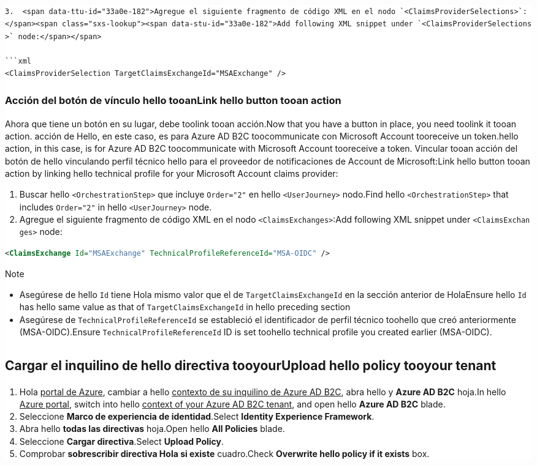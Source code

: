 ```
3.  <span data-ttu-id="33a0e-182">Agregue el siguiente fragmento de código XML en el nodo `<ClaimsProviderSelections>`:</span><span class="sxs-lookup"><span data-stu-id="33a0e-182">Add following XML snippet under `<ClaimsProviderSelections>` node:</span></span>

```xml
<ClaimsProviderSelection TargetClaimsExchangeId="MSAExchange" />
```

### <a name="link-hello-button-tooan-action"></a><span data-ttu-id="33a0e-183">Acción del botón de vínculo hello tooan</span><span class="sxs-lookup"><span data-stu-id="33a0e-183">Link hello button tooan action</span></span>
<span data-ttu-id="33a0e-184">Ahora que tiene un botón en su lugar, debe toolink tooan acción.</span><span class="sxs-lookup"><span data-stu-id="33a0e-184">Now that you have a button in place, you need toolink it tooan action.</span></span> <span data-ttu-id="33a0e-185">acción de Hello, en este caso, es para Azure AD B2C toocommunicate con Microsoft Account tooreceive un token.</span><span class="sxs-lookup"><span data-stu-id="33a0e-185">hello action, in this case, is for Azure AD B2C toocommunicate with Microsoft Account tooreceive a token.</span></span> <span data-ttu-id="33a0e-186">Vincular tooan acción del botón de hello vinculando perfil técnico hello para el proveedor de notificaciones de Account de Microsoft:</span><span class="sxs-lookup"><span data-stu-id="33a0e-186">Link hello button tooan action by linking hello technical profile for your Microsoft Account claims provider:</span></span>

1.  <span data-ttu-id="33a0e-187">Buscar hello `<OrchestrationStep>` que incluye `Order="2"` en hello `<UserJourney>` nodo.</span><span class="sxs-lookup"><span data-stu-id="33a0e-187">Find hello `<OrchestrationStep>` that includes `Order="2"` in hello `<UserJourney>` node.</span></span>
2.  <span data-ttu-id="33a0e-188">Agregue el siguiente fragmento de código XML en el nodo `<ClaimsExchanges>`:</span><span class="sxs-lookup"><span data-stu-id="33a0e-188">Add following XML snippet under `<ClaimsExchanges>` node:</span></span>

```xml
<ClaimsExchange Id="MSAExchange" TechnicalProfileReferenceId="MSA-OIDC" />
```

> [!NOTE]
>
>   * <span data-ttu-id="33a0e-189">Asegúrese de hello `Id` tiene Hola mismo valor que el de `TargetClaimsExchangeId` en la sección anterior de Hola</span><span class="sxs-lookup"><span data-stu-id="33a0e-189">Ensure hello `Id` has hello same value as that of `TargetClaimsExchangeId` in hello preceding section</span></span>
>   * <span data-ttu-id="33a0e-190">Asegúrese de `TechnicalProfileReferenceId` se estableció el identificador de perfil técnico toohello que creó anteriormente (MSA-OIDC).</span><span class="sxs-lookup"><span data-stu-id="33a0e-190">Ensure `TechnicalProfileReferenceId` ID is set toohello technical profile you created earlier (MSA-OIDC).</span></span>

## <a name="upload-hello-policy-tooyour-tenant"></a><span data-ttu-id="33a0e-191">Cargar el inquilino de hello directiva tooyour</span><span class="sxs-lookup"><span data-stu-id="33a0e-191">Upload hello policy tooyour tenant</span></span>
1.  <span data-ttu-id="33a0e-192">Hola [portal de Azure](https://portal.azure.com), cambiar a hello [contexto de su inquilino de Azure AD B2C](active-directory-b2c-navigate-to-b2c-context.md), abra hello y **Azure AD B2C** hoja.</span><span class="sxs-lookup"><span data-stu-id="33a0e-192">In hello [Azure portal](https://portal.azure.com), switch into hello [context of your Azure AD B2C tenant](active-directory-b2c-navigate-to-b2c-context.md), and open hello **Azure AD B2C** blade.</span></span>
2.  <span data-ttu-id="33a0e-193">Seleccione **Marco de experiencia de identidad**.</span><span class="sxs-lookup"><span data-stu-id="33a0e-193">Select **Identity Experience Framework**.</span></span>
3.  <span data-ttu-id="33a0e-194">Abra hello **todas las directivas** hoja.</span><span class="sxs-lookup"><span data-stu-id="33a0e-194">Open hello **All Policies** blade.</span></span>
4.  <span data-ttu-id="33a0e-195">Seleccione **Cargar directiva**.</span><span class="sxs-lookup"><span data-stu-id="33a0e-195">Select **Upload Policy**.</span></span>
5.  <span data-ttu-id="33a0e-196">Comprobar **sobrescribir directiva Hola si existe** cuadro.</span><span class="sxs-lookup"><span data-stu-id="33a0e-196">Check **Overwrite hello policy if it exists** box.</span></span>